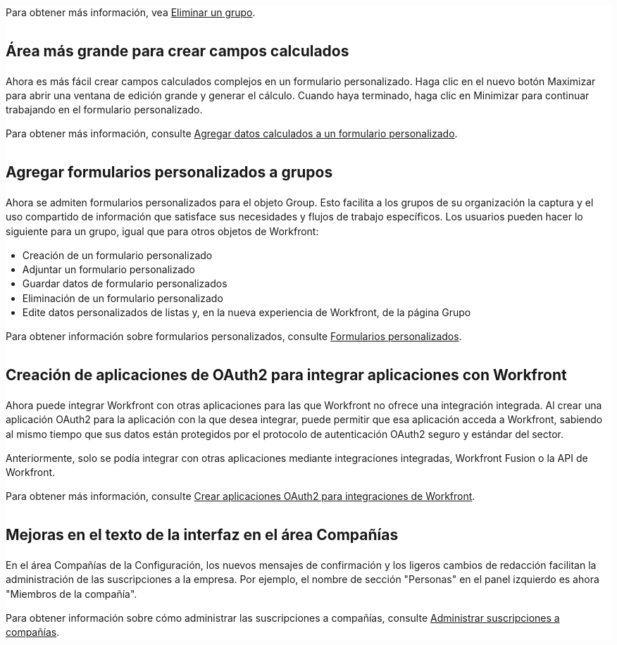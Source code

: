 Para obtener más información, vea [Eliminar un grupo](../../../administration-and-setup/manage-groups/create-and-manage-groups/delete-a-group.md).

## Área más grande para crear campos calculados

Ahora es más fácil crear campos calculados complejos en un formulario personalizado. Haga clic en el nuevo botón Maximizar para abrir una ventana de edición grande y generar el cálculo. Cuando haya terminado, haga clic en Minimizar para continuar trabajando en el formulario personalizado.

Para obtener más información, consulte [Agregar datos calculados a un formulario personalizado](../../../administration-and-setup/customize-workfront/create-manage-custom-forms/add-calculated-data-to-custom-form.md).

## Agregar formularios personalizados a grupos

Ahora se admiten formularios personalizados para el objeto Group. Esto facilita a los grupos de su organización la captura y el uso compartido de información que satisface sus necesidades y flujos de trabajo específicos. Los usuarios pueden hacer lo siguiente para un grupo, igual que para otros objetos de Workfront:

* Creación de un formulario personalizado
* Adjuntar un formulario personalizado
* Guardar datos de formulario personalizados
* Eliminación de un formulario personalizado
* Edite datos personalizados de listas y, en la nueva experiencia de Workfront, de la página Grupo

Para obtener información sobre formularios personalizados, consulte [Formularios personalizados](../../../administration-and-setup/customize-workfront/create-manage-custom-forms/create-and-manage-custom-forms.md).

## Creación de aplicaciones de OAuth2 para integrar aplicaciones con Workfront

Ahora puede integrar Workfront con otras aplicaciones para las que Workfront no ofrece una integración integrada. Al crear una aplicación OAuth2 para la aplicación con la que desea integrar, puede permitir que esa aplicación acceda a Workfront, sabiendo al mismo tiempo que sus datos están protegidos por el protocolo de autenticación OAuth2 seguro y estándar del sector.

Anteriormente, solo se podía integrar con otras aplicaciones mediante integraciones integradas, Workfront Fusion o la API de Workfront.

Para obtener más información, consulte [Crear aplicaciones OAuth2 para integraciones de Workfront](../../../administration-and-setup/configure-integrations/create-oauth-application.md).

## Mejoras en el texto de la interfaz en el área Compañías

En el área Compañías de la Configuración, los nuevos mensajes de confirmación y los ligeros cambios de redacción facilitan la administración de las suscripciones a la empresa. Por ejemplo, el nombre de sección &quot;Personas&quot; en el panel izquierdo es ahora &quot;Miembros de la compañía&quot;.

Para obtener información sobre cómo administrar las suscripciones a compañías, consulte [Administrar suscripciones a compañías](../../../administration-and-setup/set-up-workfront/organizational-setup/manage-company-memberships.md).
